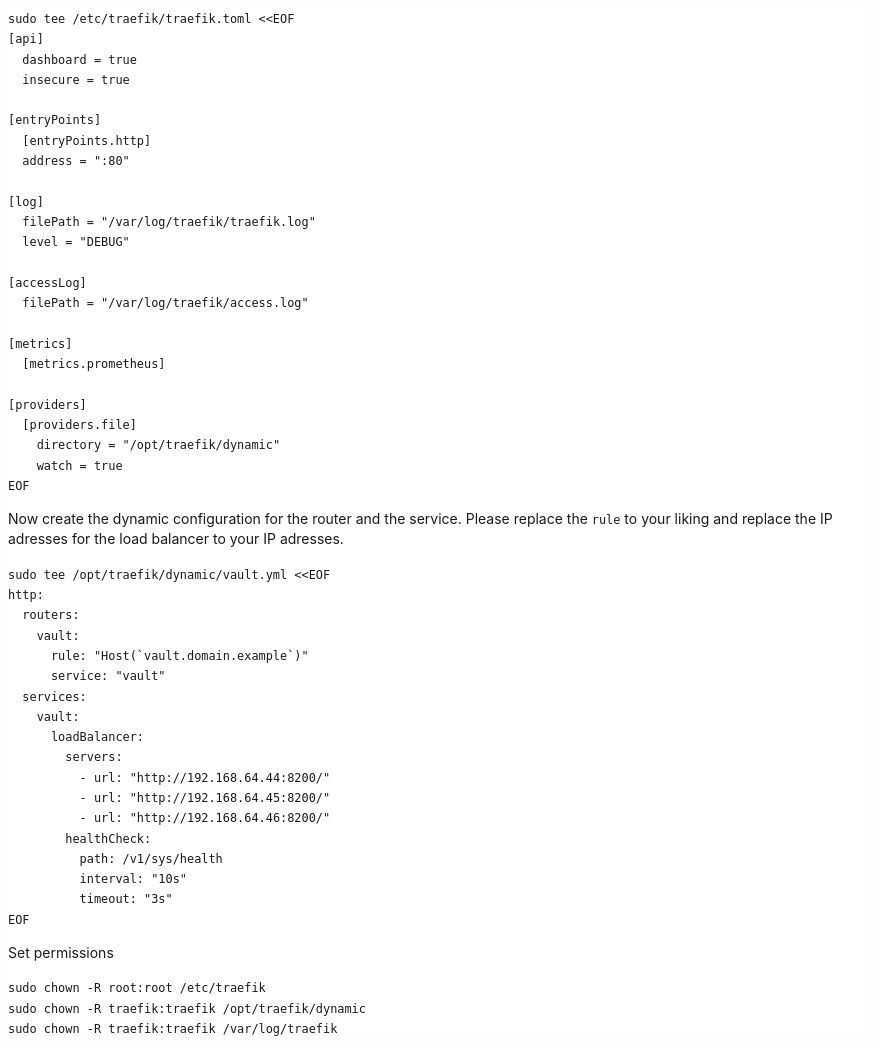 ```shell
sudo tee /etc/traefik/traefik.toml <<EOF
[api]
  dashboard = true
  insecure = true

[entryPoints]
  [entryPoints.http]
  address = ":80"

[log]
  filePath = "/var/log/traefik/traefik.log"
  level = "DEBUG"

[accessLog]
  filePath = "/var/log/traefik/access.log"

[metrics]
  [metrics.prometheus]

[providers]
  [providers.file]
    directory = "/opt/traefik/dynamic"
    watch = true
EOF
```

Now create the dynamic configuration for the router and the service. Please replace the `rule` to your liking and replace the IP adresses for the load balancer to your IP adresses.

```shell
sudo tee /opt/traefik/dynamic/vault.yml <<EOF
http:
  routers:
    vault:
      rule: "Host(`vault.domain.example`)"
      service: "vault"
  services:
    vault:
      loadBalancer:
        servers:
          - url: "http://192.168.64.44:8200/"
          - url: "http://192.168.64.45:8200/"
          - url: "http://192.168.64.46:8200/"
        healthCheck:
          path: /v1/sys/health
          interval: "10s"
          timeout: "3s"
EOF
```

Set permissions

```shell
sudo chown -R root:root /etc/traefik
sudo chown -R traefik:traefik /opt/traefik/dynamic
sudo chown -R traefik:traefik /var/log/traefik
```
